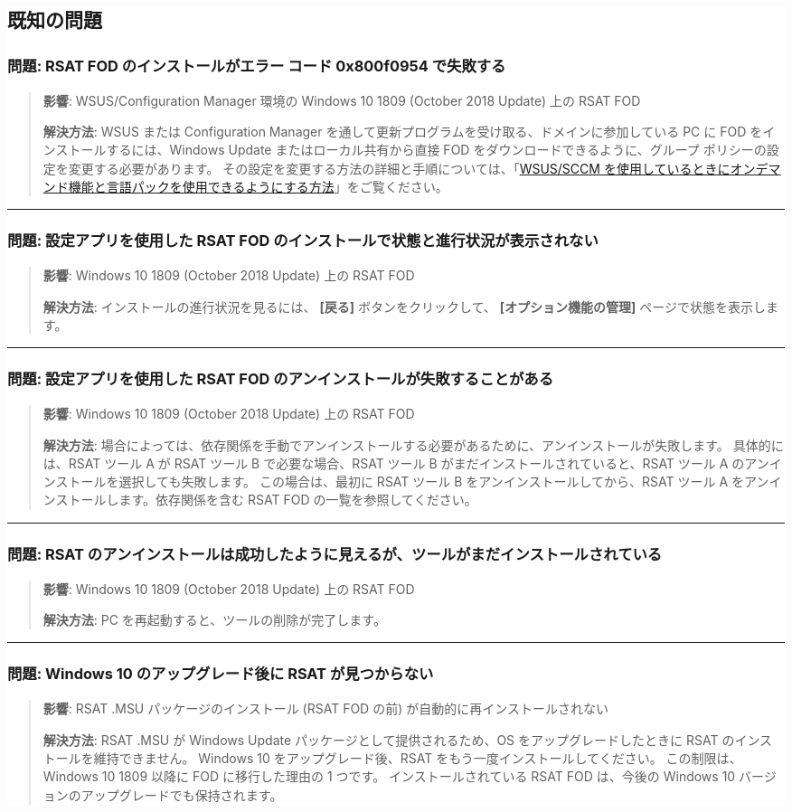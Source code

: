 
## <a name="known-issues"></a>既知の問題

### <a name="issue-rsat-fod-installation-fails-with-error-code-0x800f0954"></a>**問題**: RSAT FOD のインストールがエラー コード 0x800f0954 で失敗する

> **影響**: WSUS/Configuration Manager 環境の Windows 10 1809 (October 2018 Update) 上の RSAT FOD
> 
> **解決方法**: WSUS または Configuration Manager を通して更新プログラムを受け取る、ドメインに参加している PC に FOD をインストールするには、Windows Update またはローカル共有から直接 FOD をダウンロードできるように、グループ ポリシーの設定を変更する必要があります。 その設定を変更する方法の詳細と手順については、「[WSUS/SCCM を使用しているときにオンデマンド機能と言語パックを使用できるようにする方法](https://docs.microsoft.com/windows/deployment/update/fod-and-lang-packs)」をご覧ください。

---

### <a name="issue-rsat-fod-installation-via-settings-app-does-not-show-statusprogress"></a>**問題**: 設定アプリを使用した RSAT FOD のインストールで状態と進行状況が表示されない

> **影響**: Windows 10 1809 (October 2018 Update) 上の RSAT FOD
> 
> **解決方法**: インストールの進行状況を見るには、 **[戻る]** ボタンをクリックして、 **[オプション機能の管理]** ページで状態を表示します。

---

### <a name="issue-rsat-fod-uninstallation-via-settings-app-may-fail"></a>**問題**: 設定アプリを使用した RSAT FOD のアンインストールが失敗することがある

> **影響**: Windows 10 1809 (October 2018 Update) 上の RSAT FOD
> 
> **解決方法**: 場合によっては、依存関係を手動でアンインストールする必要があるために、アンインストールが失敗します。 具体的には、RSAT ツール A が RSAT ツール B で必要な場合、RSAT ツール B がまだインストールされていると、RSAT ツール A のアンインストールを選択しても失敗します。 この場合は、最初に RSAT ツール B をアンインストールしてから、RSAT ツール A をアンインストールします。依存関係を含む RSAT FOD の一覧を参照してください。

---

### <a name="issue-rsat-fod-uninstallation-appears-to-succeed-but-the-tool-is-still-installed"></a>**問題**: RSAT のアンインストールは成功したように見えるが、ツールがまだインストールされている

> **影響**: Windows 10 1809 (October 2018 Update) 上の RSAT FOD
> 
> **解決方法**: PC を再起動すると、ツールの削除が完了します。

---

### <a name="issue-rsat-missing-after-windows-10-upgrade"></a>**問題**: Windows 10 のアップグレード後に RSAT が見つからない

> **影響**: RSAT .MSU パッケージのインストール (RSAT FOD の前) が自動的に再インストールされない
> 
> **解決方法**: RSAT .MSU が Windows Update パッケージとして提供されるため、OS をアップグレードしたときに RSAT のインストールを維持できません。 Windows 10 をアップグレード後、RSAT をもう一度インストールしてください。 この制限は、Windows 10 1809 以降に FOD に移行した理由の 1 つです。 インストールされている RSAT FOD は、今後の Windows 10 バージョンのアップグレードでも保持されます。
